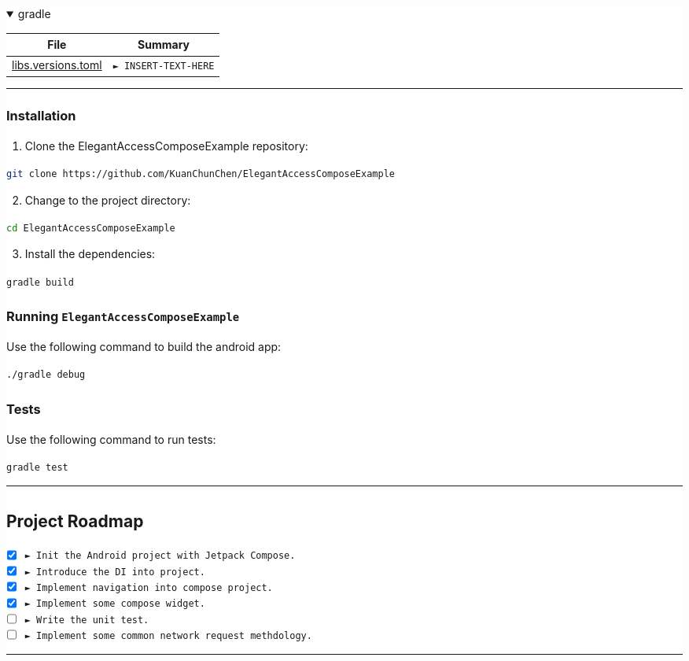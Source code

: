 </details>

<details open><summary>gradle</summary>

| File                                                                                                                    | Summary                         |
| ---                                                                                                                     | ---                             |
| [libs.versions.toml](https://github.com/KuanChunChen/ElegantAccessComposeExample/blob/master/gradle/libs.versions.toml) | <code>► INSERT-TEXT-HERE</code> |

</details>

---

###  Installation

1. Clone the ElegantAccessComposeExample repository:

```sh
git clone https://github.com/KuanChunChen/ElegantAccessComposeExample
```

2. Change to the project directory:

```sh
cd ElegantAccessComposeExample
```

3. Install the dependencies:

```sh
gradle build
```

###  Running `ElegantAccessComposeExample`

Use the following command to build the android app:

```sh
./gradle debug 
```

###  Tests

Use the following command to run tests:

```sh
gradle test
```

---

##  Project Roadmap

- [X] `► Init the Android project with Jetpack Compose.`
- [X] `► Introduce the DI into project.`
- [X] `► Implement navigation into compose project.`
- [X] `► Implement some compose widget.`
- [ ] `► Write the unit test.`
- [ ] `► Implement some common network request methdology.`

---